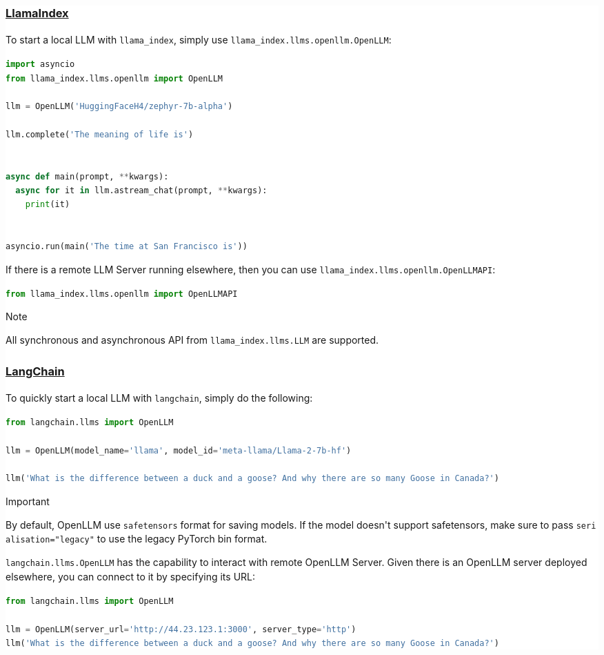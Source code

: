 ### [LlamaIndex](https://docs.llamaindex.ai/en/stable/module_guides/models/llms/modules.html#openllm)

To start a local LLM with `llama_index`, simply use `llama_index.llms.openllm.OpenLLM`:

```python
import asyncio
from llama_index.llms.openllm import OpenLLM

llm = OpenLLM('HuggingFaceH4/zephyr-7b-alpha')

llm.complete('The meaning of life is')


async def main(prompt, **kwargs):
  async for it in llm.astream_chat(prompt, **kwargs):
    print(it)


asyncio.run(main('The time at San Francisco is'))
```

If there is a remote LLM Server running elsewhere, then you can use `llama_index.llms.openllm.OpenLLMAPI`:

```python
from llama_index.llms.openllm import OpenLLMAPI
```

> [!NOTE]
> All synchronous and asynchronous API from `llama_index.llms.LLM` are supported.

### [LangChain](https://python.langchain.com/docs/ecosystem/integrations/openllm)

To quickly start a local LLM with `langchain`, simply do the following:

```python
from langchain.llms import OpenLLM

llm = OpenLLM(model_name='llama', model_id='meta-llama/Llama-2-7b-hf')

llm('What is the difference between a duck and a goose? And why there are so many Goose in Canada?')
```

> [!IMPORTANT]
> By default, OpenLLM use `safetensors` format for saving models.
> If the model doesn't support safetensors, make sure to pass
> `serialisation="legacy"` to use the legacy PyTorch bin format.

`langchain.llms.OpenLLM` has the capability to interact with remote OpenLLM
Server. Given there is an OpenLLM server deployed elsewhere, you can connect to
it by specifying its URL:

```python
from langchain.llms import OpenLLM

llm = OpenLLM(server_url='http://44.23.123.1:3000', server_type='http')
llm('What is the difference between a duck and a goose? And why there are so many Goose in Canada?')
```
